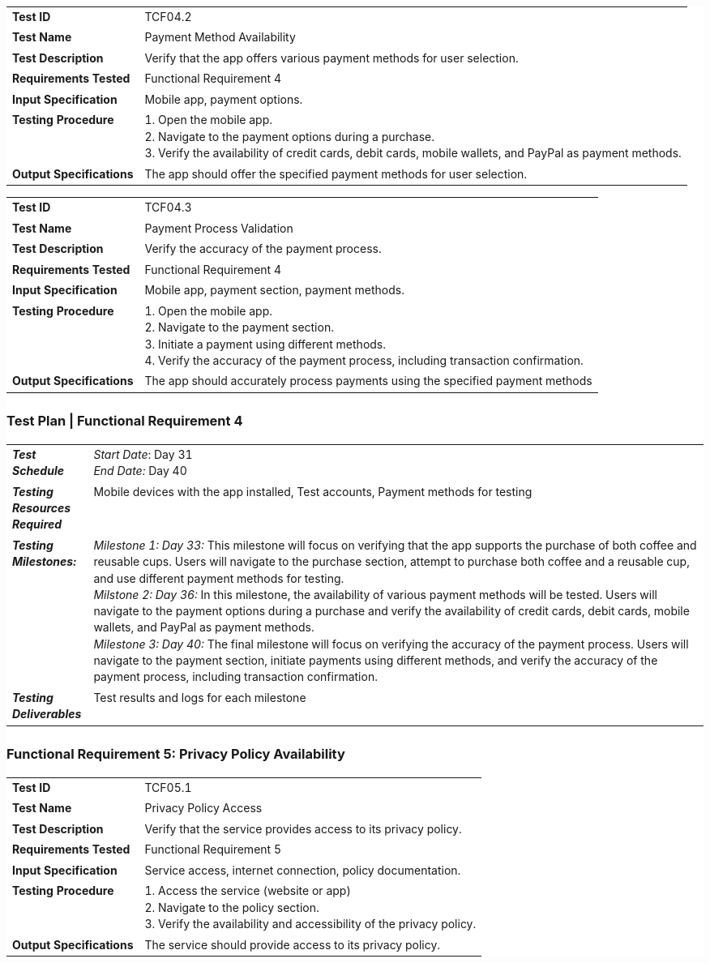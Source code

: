 |||
| --- | --- |
| **Test ID** | TCF04.2 |
| **Test Name** | Payment Method Availability |
| **Test Description** | Verify that the app offers various payment methods for user selection. |
| **Requirements Tested** | Functional Requirement 4 |
| **Input Specification** | Mobile app, payment options. |
| **Testing Procedure** | 1.  Open the mobile app. <br/> 2. Navigate to the payment options during a purchase. <br/> 3. Verify the availability of credit cards, debit cards, mobile wallets, and PayPal as payment methods. |
| **Output Specifications** | The app should offer the specified payment methods for user selection. |

|||
| --- | --- |
| **Test ID** | TCF04.3 |
| **Test Name** | Payment Process Validation |
| **Test Description** | Verify the accuracy of the payment process. |
| **Requirements Tested** | Functional Requirement 4 |
| **Input Specification** | Mobile app, payment section, payment methods. |
| **Testing Procedure** | 1. Open the mobile app. <br/> 2. Navigate to the payment section. <br/> 3. Initiate a payment using different methods. <br/> 4. Verify the accuracy of the payment process, including transaction confirmation. |
| **Output Specifications** | The app should accurately process payments using the specified payment methods |

### Test Plan | Functional Requirement 4
|||
| - | - |
| ***Test Schedule*** | *Start Date*: Day 31 <br/> *End Date:* Day 40 |
| ***Testing Resources Required*** | Mobile devices with the app installed, Test accounts, Payment methods for testing |
| ***Testing Milestones:*** | *Milestone 1: Day 33:* This milestone will focus on verifying that the app supports the purchase of both coffee and reusable cups. Users will navigate to the purchase section, attempt to purchase both coffee and a reusable cup, and use different payment methods for testing. <br/> *Milstone 2: Day 36:* In this milestone, the availability of various payment methods will be tested. Users will navigate to the payment options during a purchase and verify the availability of credit cards, debit cards, mobile wallets, and PayPal as payment methods. <br/> *Milestone 3: Day 40:* The final milestone will focus on verifying the accuracy of the payment process. Users will navigate to the payment section, initiate payments using different methods, and verify the accuracy of the payment process, including transaction confirmation. |
| ***Testing Deliverables*** | Test results and logs for each milestone |

### Functional Requirement 5: Privacy Policy Availability

|||
| --- | --- |
| **Test ID** | TCF05.1 |
| **Test Name** | Privacy Policy Access |
| **Test Description** | Verify that the service provides access to its privacy policy. |
| **Requirements Tested** | Functional Requirement 5 |
| **Input Specification** | Service access, internet connection, policy documentation.|
| **Testing Procedure** | 1.  Access the service (website or app) <br/> 2. Navigate to the policy section. <br/> 3. Verify the availability and accessibility of the privacy policy. |
| **Output Specifications** | The service should provide access to its privacy policy. |

